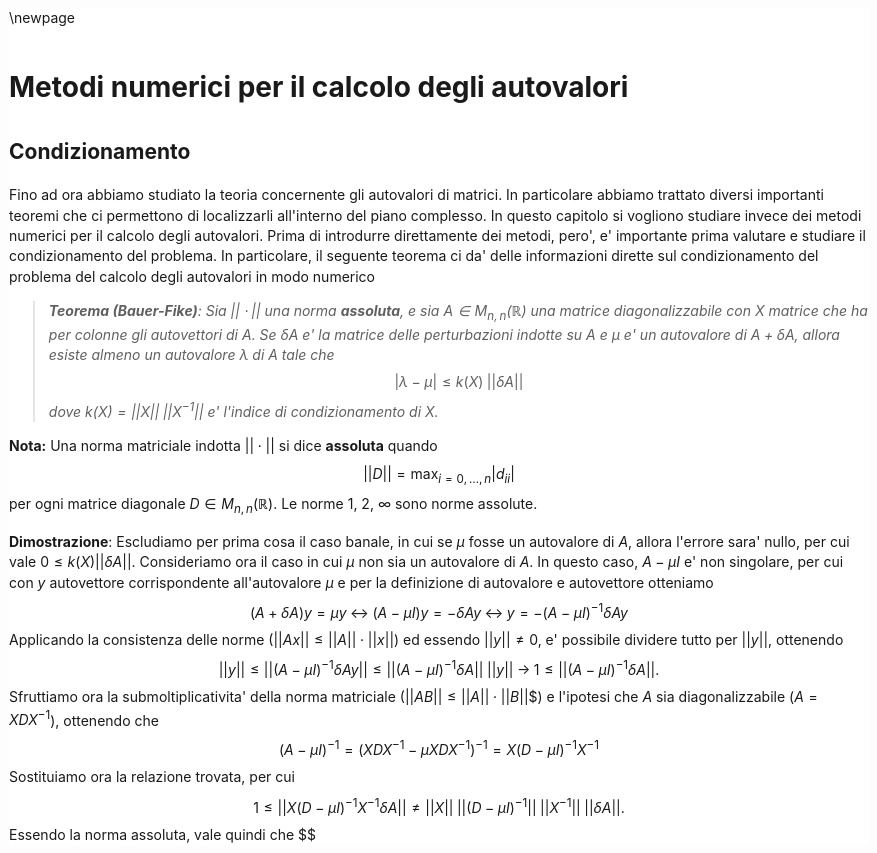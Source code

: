 \newpage
# Metodi numerici per il calcolo degli autovalori
## Condizionamento
Fino ad ora abbiamo studiato la teoria concernente gli autovalori di matrici. In particolare abbiamo
trattato diversi importanti teoremi che ci permettono di localizzarli all'interno del piano
complesso. In questo capitolo si vogliono studiare invece dei metodi numerici per il calcolo degli
autovalori. Prima di introdurre direttamente dei metodi, pero', e' importante prima valutare e
studiare il condizionamento del problema.
In particolare, il seguente teorema ci da' delle informazioni dirette sul condizionamento del
problema del calcolo degli autovalori in modo numerico

>***Teorema (Bauer-Fike)**: Sia $|| \cdot ||$ una norma **assoluta**, e sia $A \in
>M_{n,n}(\mathbb{R})$ una matrice diagonalizzabile con $X$ matrice che ha per colonne gli autovettori
>di $A$. Se $\delta A$ e' la matrice delle perturbazioni indotte su $A$ e $\mu$ e' un autovalore di
>$A + \delta A$, allora esiste almeno un autovalore $\lambda$ di $A$ tale che*
>$$
| \lambda - \mu| \leq k(X) \; ||\delta A||
>$$
>*dove $k(X) = ||X|| \; ||X^{-1}||$ e' l'indice di condizionamento di $X$.*

**Nota:** Una norma matriciale indotta $|| \cdot ||$ si dice **assoluta** quando
$$
||D|| = \max_{i=0, \dots, n} |d_{ii}|
$$
per ogni matrice diagonale $D \in M_{n,n}(\mathbb{R})$. Le norme 1, 2, $\infty$ sono norme assolute.

**Dimostrazione**: Escludiamo per prima cosa il caso banale, in cui se $\mu$ fosse un autovalore di
$A$, allora l'errore sara' nullo, per cui vale $0 \leq k(X) ||\delta A||$. 
Consideriamo ora il caso in cui $\mu$ non sia un autovalore di $A$. In questo caso, $A - \mu I$ e'
non singolare, per cui con $y$ autovettore corrispondente all'autovalore $\mu$ e per la definizione
di autovalore e autovettore otteniamo
$$
(A + \delta A)y = \mu y \; \leftrightarrow \; 
(A - \mu I) y = -\delta A y \; \leftrightarrow \;  
y = -(A - \mu I)^{-1} \delta A y
$$
Applicando la consistenza delle norme ($||Ax|| \leq ||A|| \cdot ||x||$) ed essendo $||y|| \neq 0$,
e' possibile dividere tutto per $||y||$, ottenendo
$$
||y|| \leq ||(A - \mu I)^{-1} \delta A y|| \leq
||(A - \mu I)^{-1} \delta A || \; ||y|| \; \rightarrow \;
1 \leq ||(A - \mu I)^{-1} \delta A ||.
$$
Sfruttiamo ora la submoltiplicativita' della norma matriciale ($||AB|| \leq ||A|| \cdot ||B||$$) e
l'ipotesi che $A$ sia diagonalizzabile ($A = XDX^{-1}$), ottenendo che
$$
(A - \mu I)^{-1} = (XDX^{-1} - \mu XDX^{-1})^{-1} =
X(D- \mu I)^{-1} X^{-1}
$$
Sostituiamo ora la relazione trovata, per cui
$$
1 \leq ||X(D- \mu I)^{-1} X^{-1} \delta A || \neq 
||X|| \; ||(D- \mu I)^{-1}|| \; ||X^{-1}|| \; ||\delta A||.
$$
Essendo la norma assoluta, vale quindi che
$$